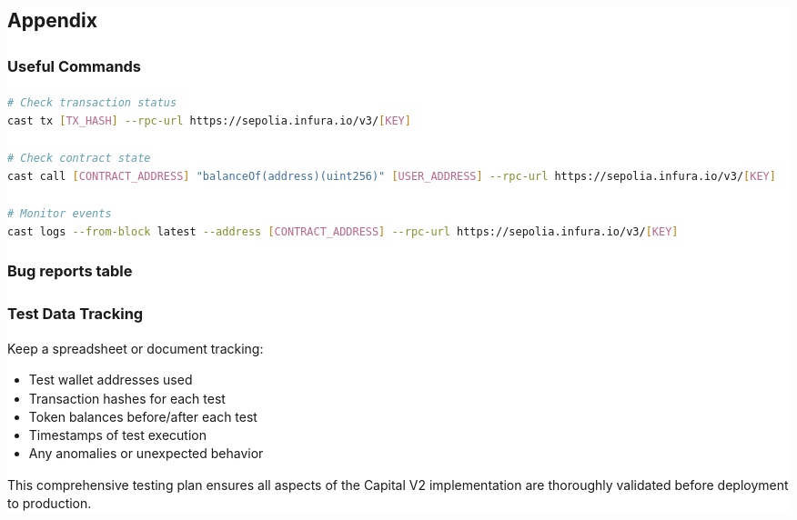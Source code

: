
## Appendix

### Useful Commands
```bash
# Check transaction status
cast tx [TX_HASH] --rpc-url https://sepolia.infura.io/v3/[KEY]

# Check contract state
cast call [CONTRACT_ADDRESS] "balanceOf(address)(uint256)" [USER_ADDRESS] --rpc-url https://sepolia.infura.io/v3/[KEY]

# Monitor events
cast logs --from-block latest --address [CONTRACT_ADDRESS] --rpc-url https://sepolia.infura.io/v3/[KEY]
```

### Bug reports table

### Test Data Tracking
Keep a spreadsheet or document tracking:
- Test wallet addresses used
- Transaction hashes for each test
- Token balances before/after each test
- Timestamps of test execution
- Any anomalies or unexpected behavior

This comprehensive testing plan ensures all aspects of the Capital V2 implementation are thoroughly validated before deployment to production.
